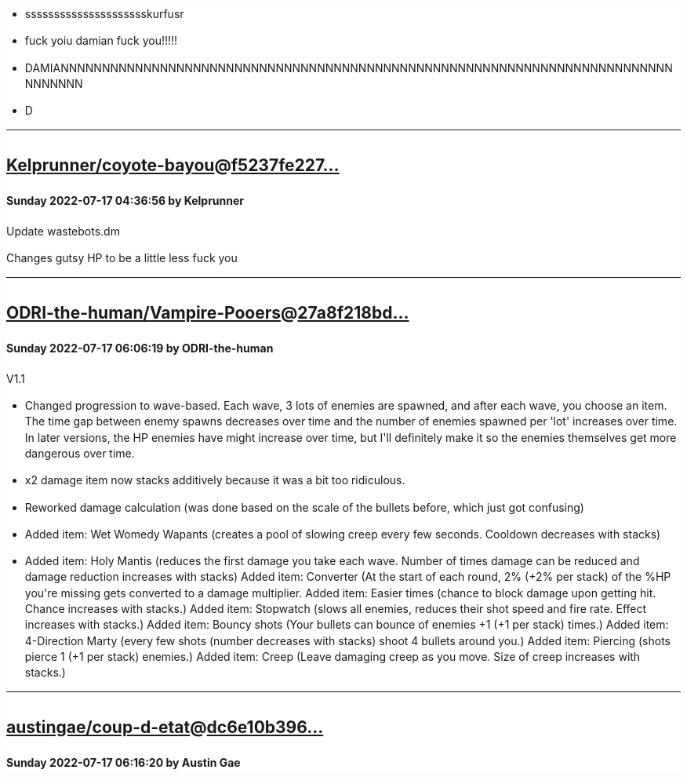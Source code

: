 * ssssssssssssssssssssskurfusr

* fuck yoiu damian fuck you!!!!!

* DAMIANNNNNNNNNNNNNNNNNNNNNNNNNNNNNNNNNNNNNNNNNNNNNNNNNNNNNNNNNNNNNNNNNNNNNNNNNNNNNNNNN

* D

---
## [Kelprunner/coyote-bayou](https://github.com/Kelprunner/coyote-bayou)@[f5237fe227...](https://github.com/Kelprunner/coyote-bayou/commit/f5237fe227ece164896e815b14c3faf4ea3ae56a)
#### Sunday 2022-07-17 04:36:56 by Kelprunner

Update wastebots.dm

Changes gutsy HP to be a little less fuck you

---
## [ODRI-the-human/Vampire-Pooers](https://github.com/ODRI-the-human/Vampire-Pooers)@[27a8f218bd...](https://github.com/ODRI-the-human/Vampire-Pooers/commit/27a8f218bdec724b76b152990cacf312ddb16ff2)
#### Sunday 2022-07-17 06:06:19 by ODRI-the-human

V1.1

- Changed progression to wave-based. Each wave, 3 lots of enemies are spawned, and after each wave, you choose an item. The time gap between enemy spawns decreases over time and the number of enemies spawned per 'lot' increases over time. In later versions, the HP enemies have might increase over time, but I'll definitely make it so the enemies themselves get more dangerous over time.

- x2 damage item now stacks additively because it was a bit too ridiculous.
- Reworked damage calculation (was done based on the scale of the bullets before, which just got confusing)

- Added item: Wet Womedy Wapants (creates a pool of slowing creep every few seconds. Cooldown decreases with stacks)
- Added item: Holy Mantis (reduces the first damage you take each wave. Number of times damage can be reduced and damage reduction increases with stacks)
Added item: Converter (At the start of each round, 2% (+2% per stack) of the %HP you're missing gets converted to a damage multiplier.
Added item: Easier times (chance to block damage upon getting hit. Chance increases with stacks.)
Added item: Stopwatch (slows all enemies, reduces their shot speed and fire rate. Effect increases with stacks.)
Added item: Bouncy shots (Your bullets can bounce of enemies +1 (+1 per stack) times.)
Added item: 4-Direction Marty (every few shots (number decreases with stacks) shoot 4 bullets around you.)
Added item: Piercing (shots pierce 1 (+1 per stack) enemies.)
Added item: Creep (Leave damaging creep as you move. Size of creep increases with stacks.)

---
## [austingae/coup-d-etat](https://github.com/austingae/coup-d-etat)@[dc6e10b396...](https://github.com/austingae/coup-d-etat/commit/dc6e10b396dca63937581df13cfaa03a1bce2b13)
#### Sunday 2022-07-17 06:16:20 by Austin Gae
